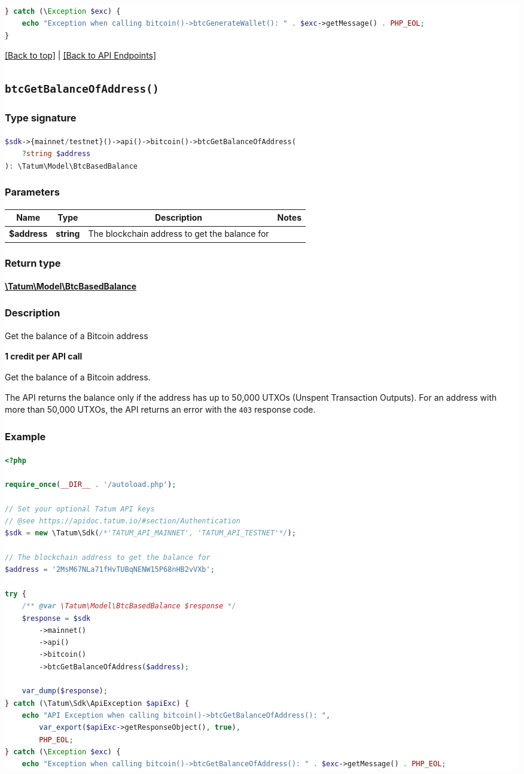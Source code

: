 ```php
} catch (\Exception $exc) {
    echo "Exception when calling bitcoin()->btcGenerateWallet(): " . $exc->getMessage() . PHP_EOL;
}
```

[[Back to top]](#) | [[Back to API Endpoints]](../index.md#api-endpoints)

## `btcGetBalanceOfAddress()`

### Type signature

```php
$sdk->{mainnet/testnet}()->api()->bitcoin()->btcGetBalanceOfAddress(
    ?string $address
): \Tatum\Model\BtcBasedBalance
```

### Parameters

Name | Type | Description  | Notes
------------- | ------------- | ------------- | -------------
 **$address** | **string**| The blockchain address to get the balance for |

### Return type

[**\Tatum\Model\BtcBasedBalance**](../Model/BtcBasedBalance.md)

### Description

Get the balance of a Bitcoin address

<p><b>1 credit per API call</b></p> <p>Get the balance of a Bitcoin address.</p> <p>The API returns the balance only if the address has up to 50,000 UTXOs (Unspent Transaction Outputs). For an address with more than 50,000 UTXOs, the API returns an error with the <code>403</code> response code.</p>

### Example

```php
<?php

require_once(__DIR__ . '/autoload.php');

// Set your optional Tatum API keys
// @see https://apidoc.tatum.io/#section/Authentication
$sdk = new \Tatum\Sdk(/*'TATUM_API_MAINNET', 'TATUM_API_TESTNET'*/);

// The blockchain address to get the balance for
$address = '2MsM67NLa71fHvTUBqNENW15P68nHB2vVXb';

try {
    /** @var \Tatum\Model\BtcBasedBalance $response */
    $response = $sdk
        ->mainnet()
        ->api()
        ->bitcoin()
        ->btcGetBalanceOfAddress($address);
    
    var_dump($response);
} catch (\Tatum\Sdk\ApiException $apiExc) {
    echo "API Exception when calling bitcoin()->btcGetBalanceOfAddress(): ",
        var_export($apiExc->getResponseObject(), true),
        PHP_EOL;
} catch (\Exception $exc) {
    echo "Exception when calling bitcoin()->btcGetBalanceOfAddress(): " . $exc->getMessage() . PHP_EOL;
```